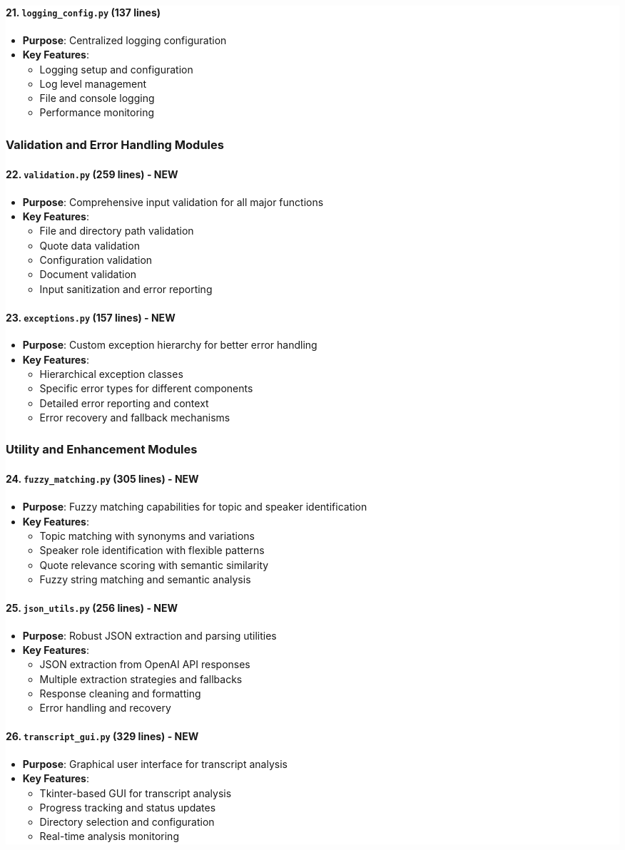 #### 21. `logging_config.py` (137 lines)
- **Purpose**: Centralized logging configuration
- **Key Features**:
  - Logging setup and configuration
  - Log level management
  - File and console logging
  - Performance monitoring

### **Validation and Error Handling Modules**

#### 22. `validation.py` (259 lines) - **NEW**
- **Purpose**: Comprehensive input validation for all major functions
- **Key Features**:
  - File and directory path validation
  - Quote data validation
  - Configuration validation
  - Document validation
  - Input sanitization and error reporting

#### 23. `exceptions.py` (157 lines) - **NEW**
- **Purpose**: Custom exception hierarchy for better error handling
- **Key Features**:
  - Hierarchical exception classes
  - Specific error types for different components
  - Detailed error reporting and context
  - Error recovery and fallback mechanisms

### **Utility and Enhancement Modules**

#### 24. `fuzzy_matching.py` (305 lines) - **NEW**
- **Purpose**: Fuzzy matching capabilities for topic and speaker identification
- **Key Features**:
  - Topic matching with synonyms and variations
  - Speaker role identification with flexible patterns
  - Quote relevance scoring with semantic similarity
  - Fuzzy string matching and semantic analysis

#### 25. `json_utils.py` (256 lines) - **NEW**
- **Purpose**: Robust JSON extraction and parsing utilities
- **Key Features**:
  - JSON extraction from OpenAI API responses
  - Multiple extraction strategies and fallbacks
  - Response cleaning and formatting
  - Error handling and recovery

#### 26. `transcript_gui.py` (329 lines) - **NEW**
- **Purpose**: Graphical user interface for transcript analysis
- **Key Features**:
  - Tkinter-based GUI for transcript analysis
  - Progress tracking and status updates
  - Directory selection and configuration
  - Real-time analysis monitoring
